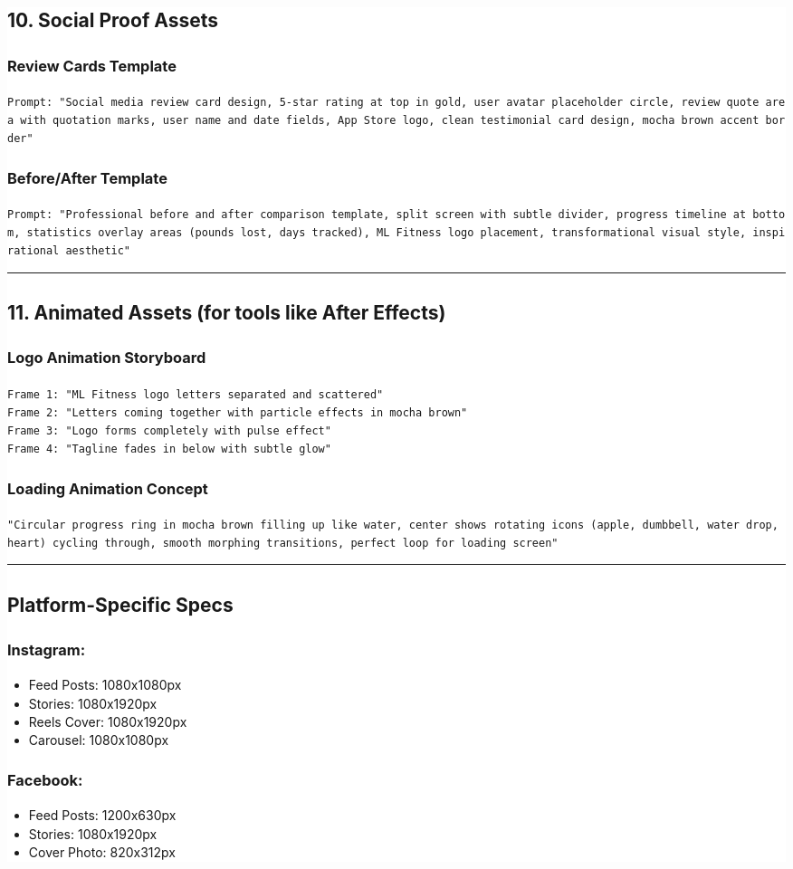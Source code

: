 
## 10. Social Proof Assets

### Review Cards Template
```
Prompt: "Social media review card design, 5-star rating at top in gold, user avatar placeholder circle, review quote area with quotation marks, user name and date fields, App Store logo, clean testimonial card design, mocha brown accent border"
```

### Before/After Template
```
Prompt: "Professional before and after comparison template, split screen with subtle divider, progress timeline at bottom, statistics overlay areas (pounds lost, days tracked), ML Fitness logo placement, transformational visual style, inspirational aesthetic"
```

---

## 11. Animated Assets (for tools like After Effects)

### Logo Animation Storyboard
```
Frame 1: "ML Fitness logo letters separated and scattered"
Frame 2: "Letters coming together with particle effects in mocha brown"
Frame 3: "Logo forms completely with pulse effect"
Frame 4: "Tagline fades in below with subtle glow"
```

### Loading Animation Concept
```
"Circular progress ring in mocha brown filling up like water, center shows rotating icons (apple, dumbbell, water drop, heart) cycling through, smooth morphing transitions, perfect loop for loading screen"
```

---

## Platform-Specific Specs

### Instagram:
- Feed Posts: 1080x1080px
- Stories: 1080x1920px
- Reels Cover: 1080x1920px
- Carousel: 1080x1080px

### Facebook:
- Feed Posts: 1200x630px
- Stories: 1080x1920px
- Cover Photo: 820x312px

